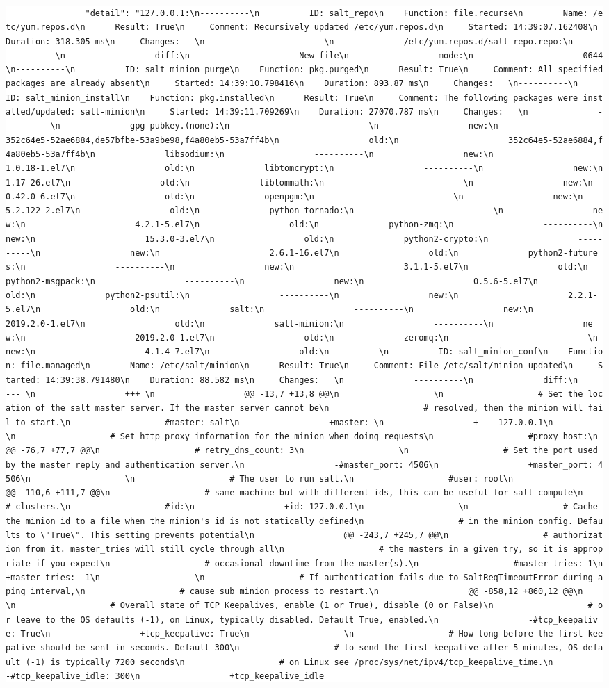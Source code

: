 ```
                "detail": "127.0.0.1:\n----------\n          ID: salt_repo\n    Function: file.recurse\n        Name: /etc/yum.repos.d\n      Result: True\n     Comment: Recursively updated /etc/yum.repos.d\n     Started: 14:39:07.162408\n    Duration: 318.305 ms\n     Changes:   \n              ----------\n              /etc/yum.repos.d/salt-repo.repo:\n                  ----------\n                  diff:\n                      New file\n                  mode:\n                      0644\n----------\n          ID: salt_minion_purge\n    Function: pkg.purged\n      Result: True\n     Comment: All specified packages are already absent\n     Started: 14:39:10.798416\n    Duration: 893.87 ms\n     Changes:   \n----------\n          ID: salt_minion_install\n    Function: pkg.installed\n      Result: True\n     Comment: The following packages were installed/updated: salt-minion\n     Started: 14:39:11.709269\n    Duration: 27070.787 ms\n     Changes:   \n              ----------\n              gpg-pubkey.(none):\n                  ----------\n                  new:\n                      352c64e5-52ae6884,de57bfbe-53a9be98,f4a80eb5-53a7ff4b\n                  old:\n                      352c64e5-52ae6884,f4a80eb5-53a7ff4b\n              libsodium:\n                  ----------\n                  new:\n                      1.0.18-1.el7\n                  old:\n              libtomcrypt:\n                  ----------\n                  new:\n                      1.17-26.el7\n                  old:\n              libtommath:\n                  ----------\n                  new:\n                      0.42.0-6.el7\n                  old:\n              openpgm:\n                  ----------\n                  new:\n                      5.2.122-2.el7\n                  old:\n              python-tornado:\n                  ----------\n                  new:\n                      4.2.1-5.el7\n                  old:\n              python-zmq:\n                  ----------\n                  new:\n                      15.3.0-3.el7\n                  old:\n              python2-crypto:\n                  ----------\n                  new:\n                      2.6.1-16.el7\n                  old:\n              python2-futures:\n                  ----------\n                  new:\n                      3.1.1-5.el7\n                  old:\n              python2-msgpack:\n                  ----------\n                  new:\n                      0.5.6-5.el7\n                  old:\n              python2-psutil:\n                  ----------\n                  new:\n                      2.2.1-5.el7\n                  old:\n              salt:\n                  ----------\n                  new:\n                      2019.2.0-1.el7\n                  old:\n              salt-minion:\n                  ----------\n                  new:\n                      2019.2.0-1.el7\n                  old:\n              zeromq:\n                  ----------\n                  new:\n                      4.1.4-7.el7\n                  old:\n----------\n          ID: salt_minion_conf\n    Function: file.managed\n        Name: /etc/salt/minion\n      Result: True\n     Comment: File /etc/salt/minion updated\n     Started: 14:39:38.791480\n    Duration: 88.582 ms\n     Changes:   \n              ----------\n              diff:\n                  --- \n                  +++ \n                  @@ -13,7 +13,8 @@\n                   \n                   # Set the location of the salt master server. If the master server cannot be\n                   # resolved, then the minion will fail to start.\n                  -#master: salt\n                  +master: \n                  +  - 127.0.0.1\n                   \n                   # Set http proxy information for the minion when doing requests\n                   #proxy_host:\n                  @@ -76,7 +77,7 @@\n                   # retry_dns_count: 3\n                   \n                   # Set the port used by the master reply and authentication server.\n                  -#master_port: 4506\n                  +master_port: 4506\n                   \n                   # The user to run salt.\n                   #user: root\n                  @@ -110,6 +111,7 @@\n                   # same machine but with different ids, this can be useful for salt compute\n                   # clusters.\n                   #id:\n                  +id: 127.0.0.1\n                   \n                   # Cache the minion id to a file when the minion's id is not statically defined\n                   # in the minion config. Defaults to \"True\". This setting prevents potential\n                  @@ -243,7 +245,7 @@\n                   # authorization from it. master_tries will still cycle through all\n                   # the masters in a given try, so it is appropriate if you expect\n                   # occasional downtime from the master(s).\n                  -#master_tries: 1\n                  +master_tries: -1\n                   \n                   # If authentication fails due to SaltReqTimeoutError during a ping_interval,\n                   # cause sub minion process to restart.\n                  @@ -858,12 +860,12 @@\n                   \n                   # Overall state of TCP Keepalives, enable (1 or True), disable (0 or False)\n                   # or leave to the OS defaults (-1), on Linux, typically disabled. Default True, enabled.\n                  -#tcp_keepalive: True\n                  +tcp_keepalive: True\n                   \n                   # How long before the first keepalive should be sent in seconds. Default 300\n                   # to send the first keepalive after 5 minutes, OS default (-1) is typically 7200 seconds\n                   # on Linux see /proc/sys/net/ipv4/tcp_keepalive_time.\n                  -#tcp_keepalive_idle: 300\n                  +tcp_keepalive_idle
```